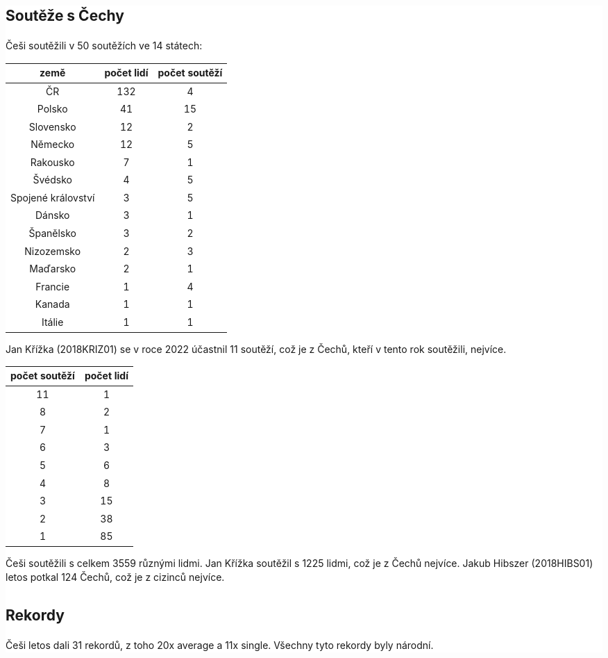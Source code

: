 ## Soutěže s Čechy
Češi soutěžili v 50 soutěžích ve 14 státech:

|země|počet lidí|počet soutěží
|:-:|:-:|:-:
|ČR|132|4
|Polsko|41|15
|Slovensko|12|2
|Německo|12|5
|Rakousko|7|1
|Švédsko|4|5
|Spojené království|3|5
|Dánsko|3|1
|Španělsko|3|2
|Nizozemsko|2|3
|Maďarsko|2|1
|Francie|1|4
|Kanada|1|1
|Itálie|1|1

Jan Křížka (2018KRIZ01) se v roce 2022 účastnil 11 soutěží, což je z Čechů, kteří v tento rok soutěžili, nejvíce.

počet soutěží | počet lidí
:-:|:-:
11|	1
8	|2
7	|1
6	|3
5	|6
4	|8
3	|15
2	|38
1	|85


Češi soutěžili s celkem 3559 různými lidmi. Jan Křížka soutěžil s 1225 lidmi, což je z Čechů nejvíce. Jakub Hibszer (2018HIBS01) letos potkal 124 Čechů, což je z cizinců nejvíce.

## Rekordy
Češi letos dali 31 rekordů, z toho 20x average a 11x single. Všechny tyto rekordy byly národní.
